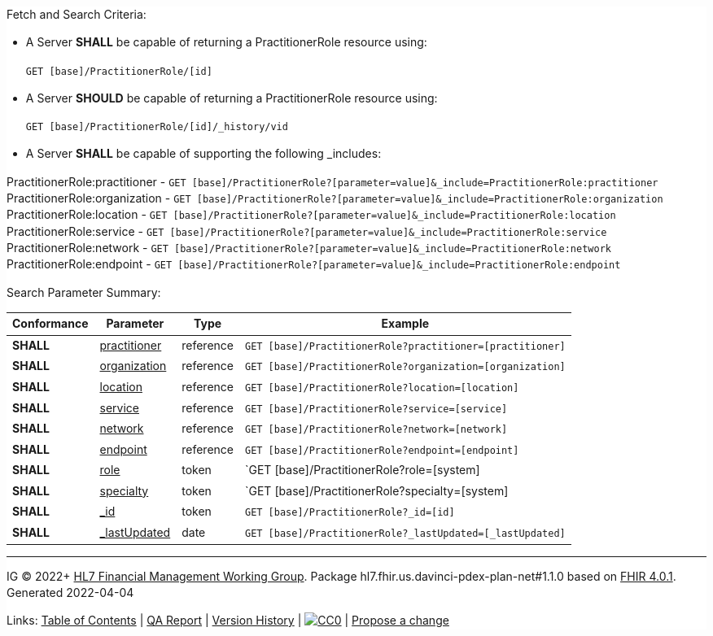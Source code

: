 Fetch and Search Criteria:

* A Server **SHALL** be capable of returning a PractitionerRole resource using:

  `GET [base]/PractitionerRole/[id]`

* A Server **SHOULD** be capable of returning a PractitionerRole resource using:

  `GET [base]/PractitionerRole/[id]/_history/vid`

 * A Server **SHALL** be capable of supporting the following \_includes:

  PractitionerRole:practitioner - `GET [base]/PractitionerRole?[parameter=value]&_include=PractitionerRole:practitioner`  
  PractitionerRole:organization - `GET [base]/PractitionerRole?[parameter=value]&_include=PractitionerRole:organization`  
  PractitionerRole:location - `GET [base]/PractitionerRole?[parameter=value]&_include=PractitionerRole:location`  
  PractitionerRole:service - `GET [base]/PractitionerRole?[parameter=value]&_include=PractitionerRole:service`  
  PractitionerRole:network - `GET [base]/PractitionerRole?[parameter=value]&_include=PractitionerRole:network`  
  PractitionerRole:endpoint - `GET [base]/PractitionerRole?[parameter=value]&_include=PractitionerRole:endpoint`

Search Parameter Summary:

| Conformance | Parameter | Type | Example |
| --- | --- | --- | --- |
| **SHALL** | [practitioner](SearchParameter-practitionerrole-practitioner.html) | reference | `GET [base]/PractitionerRole?practitioner=[practitioner]` |
| **SHALL** | [organization](SearchParameter-practitionerrole-organization.html) | reference | `GET [base]/PractitionerRole?organization=[organization]` |
| **SHALL** | [location](SearchParameter-practitionerrole-location.html) | reference | `GET [base]/PractitionerRole?location=[location]` |
| **SHALL** | [service](SearchParameter-practitionerrole-service.html) | reference | `GET [base]/PractitionerRole?service=[service]` |
| **SHALL** | [network](SearchParameter-practitionerrole-network.html) | reference | `GET [base]/PractitionerRole?network=[network]` |
| **SHALL** | [endpoint](SearchParameter-practitionerrole-endpoint.html) | reference | `GET [base]/PractitionerRole?endpoint=[endpoint]` |
| **SHALL** | [role](SearchParameter-practitionerrole-role.html) | token | `GET [base]/PractitionerRole?role=[system]|[code]` |
| **SHALL** | [specialty](SearchParameter-practitionerrole-specialty.html) | token | `GET [base]/PractitionerRole?specialty=[system]|[code]` |
| **SHALL** | [\_id](http://hl7.org/fhir/R4/search.html) | token | `GET [base]/PractitionerRole?_id=[id]` |
| **SHALL** | [\_lastUpdated](http://hl7.org/fhir/R4/search.html) | date | `GET [base]/PractitionerRole?_lastUpdated=[_lastUpdated]` |

---

IG © 2022+ [HL7 Financial Management Working Group](http://www.hl7.org/Special/committees/fm). Package hl7.fhir.us.davinci-pdex-plan-net#1.1.0 based on [FHIR 4.0.1](http://hl7.org/fhir/R4/). Generated 2022-04-04

Links: [Table of Contents](toc.html) |
[QA Report](qa.html)
| [Version History](http://hl7.org/fhir/us/davinci-pdex-plan-net/history.html) |
[![CC0](cc0.png)](http://hl7.org/fhir/R4/license.html) |
[Propose a change](http://hl7.org/fhir-issues)